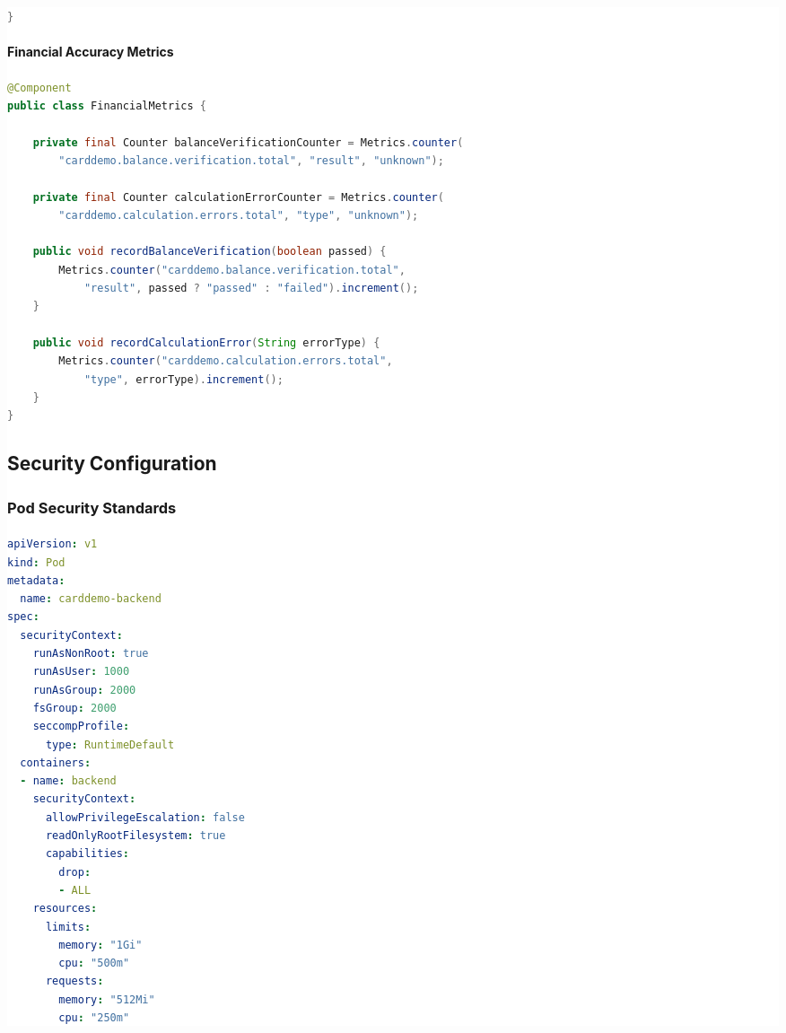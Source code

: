 ```java
}
```

#### Financial Accuracy Metrics

```java
@Component
public class FinancialMetrics {
    
    private final Counter balanceVerificationCounter = Metrics.counter(
        "carddemo.balance.verification.total", "result", "unknown");
    
    private final Counter calculationErrorCounter = Metrics.counter(
        "carddemo.calculation.errors.total", "type", "unknown");
    
    public void recordBalanceVerification(boolean passed) {
        Metrics.counter("carddemo.balance.verification.total", 
            "result", passed ? "passed" : "failed").increment();
    }
    
    public void recordCalculationError(String errorType) {
        Metrics.counter("carddemo.calculation.errors.total", 
            "type", errorType).increment();
    }
}
```

## Security Configuration

### Pod Security Standards

```yaml
apiVersion: v1
kind: Pod
metadata:
  name: carddemo-backend
spec:
  securityContext:
    runAsNonRoot: true
    runAsUser: 1000
    runAsGroup: 2000
    fsGroup: 2000
    seccompProfile:
      type: RuntimeDefault
  containers:
  - name: backend
    securityContext:
      allowPrivilegeEscalation: false
      readOnlyRootFilesystem: true
      capabilities:
        drop:
        - ALL
    resources:
      limits:
        memory: "1Gi"
        cpu: "500m"
      requests:
        memory: "512Mi"
        cpu: "250m"
```
